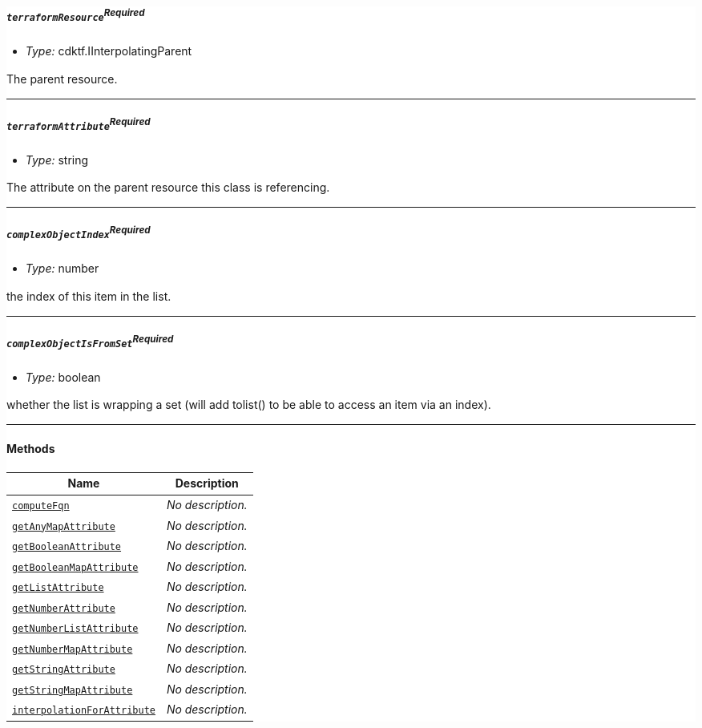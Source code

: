 
##### `terraformResource`<sup>Required</sup> <a name="terraformResource" id="@cdktf/provider-snowflake.dataSnowflakeSecrets.DataSnowflakeSecretsSecretsDescribeOutputOutputReference.Initializer.parameter.terraformResource"></a>

- *Type:* cdktf.IInterpolatingParent

The parent resource.

---

##### `terraformAttribute`<sup>Required</sup> <a name="terraformAttribute" id="@cdktf/provider-snowflake.dataSnowflakeSecrets.DataSnowflakeSecretsSecretsDescribeOutputOutputReference.Initializer.parameter.terraformAttribute"></a>

- *Type:* string

The attribute on the parent resource this class is referencing.

---

##### `complexObjectIndex`<sup>Required</sup> <a name="complexObjectIndex" id="@cdktf/provider-snowflake.dataSnowflakeSecrets.DataSnowflakeSecretsSecretsDescribeOutputOutputReference.Initializer.parameter.complexObjectIndex"></a>

- *Type:* number

the index of this item in the list.

---

##### `complexObjectIsFromSet`<sup>Required</sup> <a name="complexObjectIsFromSet" id="@cdktf/provider-snowflake.dataSnowflakeSecrets.DataSnowflakeSecretsSecretsDescribeOutputOutputReference.Initializer.parameter.complexObjectIsFromSet"></a>

- *Type:* boolean

whether the list is wrapping a set (will add tolist() to be able to access an item via an index).

---

#### Methods <a name="Methods" id="Methods"></a>

| **Name** | **Description** |
| --- | --- |
| <code><a href="#@cdktf/provider-snowflake.dataSnowflakeSecrets.DataSnowflakeSecretsSecretsDescribeOutputOutputReference.computeFqn">computeFqn</a></code> | *No description.* |
| <code><a href="#@cdktf/provider-snowflake.dataSnowflakeSecrets.DataSnowflakeSecretsSecretsDescribeOutputOutputReference.getAnyMapAttribute">getAnyMapAttribute</a></code> | *No description.* |
| <code><a href="#@cdktf/provider-snowflake.dataSnowflakeSecrets.DataSnowflakeSecretsSecretsDescribeOutputOutputReference.getBooleanAttribute">getBooleanAttribute</a></code> | *No description.* |
| <code><a href="#@cdktf/provider-snowflake.dataSnowflakeSecrets.DataSnowflakeSecretsSecretsDescribeOutputOutputReference.getBooleanMapAttribute">getBooleanMapAttribute</a></code> | *No description.* |
| <code><a href="#@cdktf/provider-snowflake.dataSnowflakeSecrets.DataSnowflakeSecretsSecretsDescribeOutputOutputReference.getListAttribute">getListAttribute</a></code> | *No description.* |
| <code><a href="#@cdktf/provider-snowflake.dataSnowflakeSecrets.DataSnowflakeSecretsSecretsDescribeOutputOutputReference.getNumberAttribute">getNumberAttribute</a></code> | *No description.* |
| <code><a href="#@cdktf/provider-snowflake.dataSnowflakeSecrets.DataSnowflakeSecretsSecretsDescribeOutputOutputReference.getNumberListAttribute">getNumberListAttribute</a></code> | *No description.* |
| <code><a href="#@cdktf/provider-snowflake.dataSnowflakeSecrets.DataSnowflakeSecretsSecretsDescribeOutputOutputReference.getNumberMapAttribute">getNumberMapAttribute</a></code> | *No description.* |
| <code><a href="#@cdktf/provider-snowflake.dataSnowflakeSecrets.DataSnowflakeSecretsSecretsDescribeOutputOutputReference.getStringAttribute">getStringAttribute</a></code> | *No description.* |
| <code><a href="#@cdktf/provider-snowflake.dataSnowflakeSecrets.DataSnowflakeSecretsSecretsDescribeOutputOutputReference.getStringMapAttribute">getStringMapAttribute</a></code> | *No description.* |
| <code><a href="#@cdktf/provider-snowflake.dataSnowflakeSecrets.DataSnowflakeSecretsSecretsDescribeOutputOutputReference.interpolationForAttribute">interpolationForAttribute</a></code> | *No description.* |